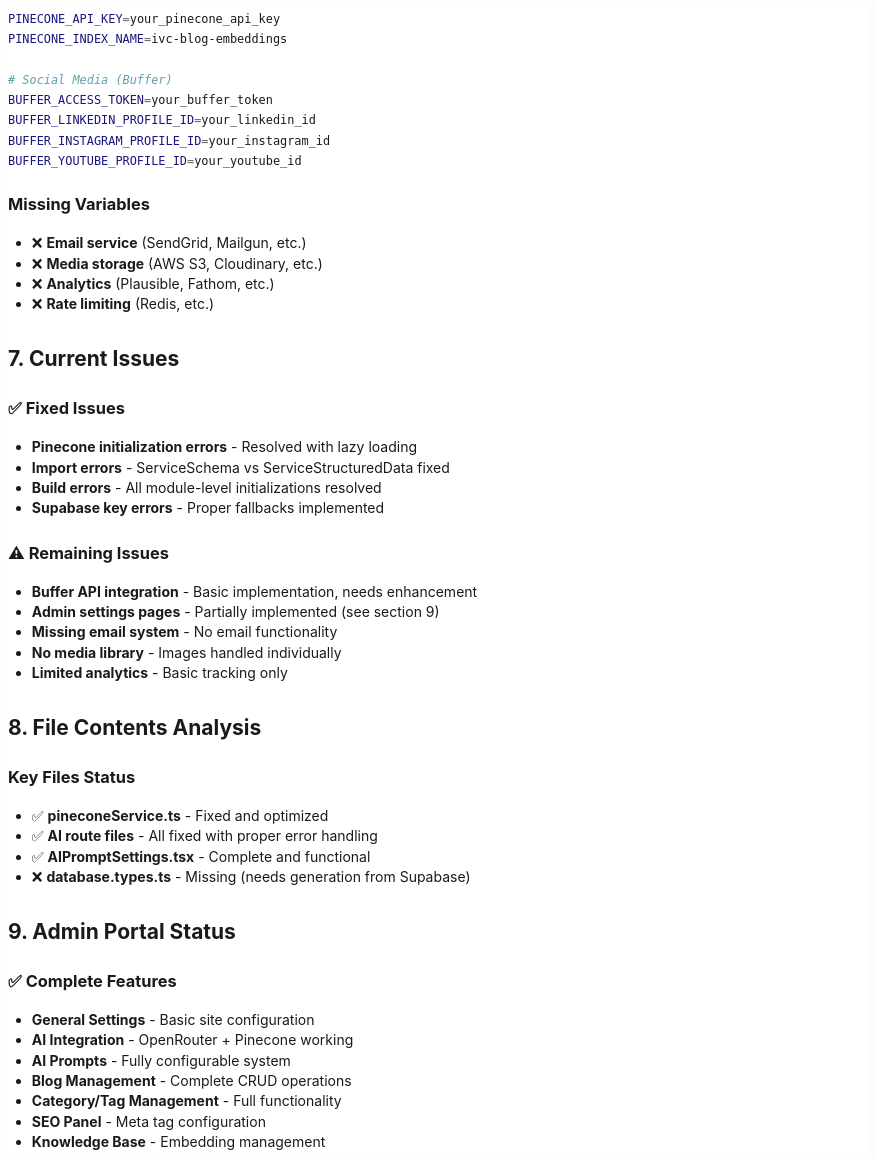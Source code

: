 ```bash
PINECONE_API_KEY=your_pinecone_api_key
PINECONE_INDEX_NAME=ivc-blog-embeddings

# Social Media (Buffer)
BUFFER_ACCESS_TOKEN=your_buffer_token
BUFFER_LINKEDIN_PROFILE_ID=your_linkedin_id
BUFFER_INSTAGRAM_PROFILE_ID=your_instagram_id
BUFFER_YOUTUBE_PROFILE_ID=your_youtube_id
```

### Missing Variables
- ❌ **Email service** (SendGrid, Mailgun, etc.)
- ❌ **Media storage** (AWS S3, Cloudinary, etc.)
- ❌ **Analytics** (Plausible, Fathom, etc.)
- ❌ **Rate limiting** (Redis, etc.)

## 7. Current Issues

### ✅ Fixed Issues
- **Pinecone initialization errors** - Resolved with lazy loading
- **Import errors** - ServiceSchema vs ServiceStructuredData fixed
- **Build errors** - All module-level initializations resolved
- **Supabase key errors** - Proper fallbacks implemented

### ⚠️ Remaining Issues
- **Buffer API integration** - Basic implementation, needs enhancement
- **Admin settings pages** - Partially implemented (see section 9)
- **Missing email system** - No email functionality
- **No media library** - Images handled individually
- **Limited analytics** - Basic tracking only

## 8. File Contents Analysis

### Key Files Status
- ✅ **pineconeService.ts** - Fixed and optimized
- ✅ **AI route files** - All fixed with proper error handling
- ✅ **AIPromptSettings.tsx** - Complete and functional
- ❌ **database.types.ts** - Missing (needs generation from Supabase)

## 9. Admin Portal Status

### ✅ Complete Features
- **General Settings** - Basic site configuration
- **AI Integration** - OpenRouter + Pinecone working
- **AI Prompts** - Fully configurable system
- **Blog Management** - Complete CRUD operations
- **Category/Tag Management** - Full functionality
- **SEO Panel** - Meta tag configuration
- **Knowledge Base** - Embedding management
